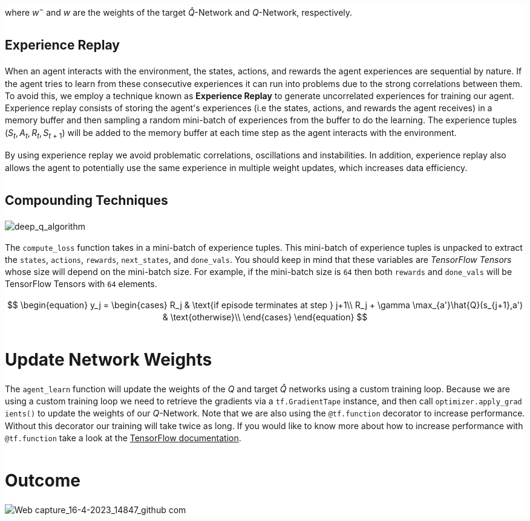 where $w^-$ and $w$ are the weights of the target $\hat Q$-Network and $Q$-Network, respectively.

## Experience Replay

When an agent interacts with the environment, the states, actions, and rewards the agent experiences are sequential by nature. If the agent tries to learn from these consecutive experiences it can run into problems due to the strong correlations between them. To avoid this, we employ a technique known as **Experience Replay** to generate uncorrelated experiences for training our agent. Experience replay consists of storing the agent's experiences (i.e the states, actions, and rewards the agent receives) in a memory buffer and then sampling a random mini-batch of experiences from the buffer to do the learning. The experience tuples $(S_t, A_t, R_t, S_{t+1})$ will be added to the memory buffer at each time step as the agent interacts with the environment.

By using experience replay we avoid problematic correlations, oscillations and instabilities. In addition, experience replay also allows the agent to potentially use the same experience in multiple weight updates, which increases data efficiency.

## Compounding Techniques

<img width="1271" alt="deep_q_algorithm" src="https://user-images.githubusercontent.com/81562297/232205579-1cf67c00-48ec-4492-b808-5276b1af42f9.png">

The `compute_loss` function takes in a mini-batch of experience tuples. This mini-batch of experience tuples is unpacked to extract the `states`, `actions`, `rewards`, `next_states`, and `done_vals`. You should keep in mind that these variables are *TensorFlow Tensors* whose size will depend on the mini-batch size. For example, if the mini-batch size is `64` then both `rewards` and `done_vals` will be TensorFlow Tensors with `64` elements.

$$
\begin{equation}
    y_j =
    \begin{cases}
      R_j & \text{if episode terminates at step  } j+1\\
      R_j + \gamma \max_{a'}\hat{Q}(s_{j+1},a') & \text{otherwise}\\
    \end{cases}       
\end{equation}
$$


# Update Network Weights
The `agent_learn` function will update the weights of the $Q$ and target $\hat Q$ networks using a custom training loop. Because we are using a custom training loop we need to retrieve the gradients via a `tf.GradientTape` instance, and then call `optimizer.apply_gradients()` to update the weights of our $Q$-Network. Note that we are also using the `@tf.function` decorator to increase performance. Without this decorator our training will take twice as long. If you would like to know more about how to increase performance with `@tf.function` take a look at the [TensorFlow documentation](https://www.tensorflow.org/guide/function).

# Outcome

![Web capture_16-4-2023_14847_github com](https://user-images.githubusercontent.com/81562297/232279286-40e70a80-f72b-412e-b9de-9e8cff043e4f.jpeg)

